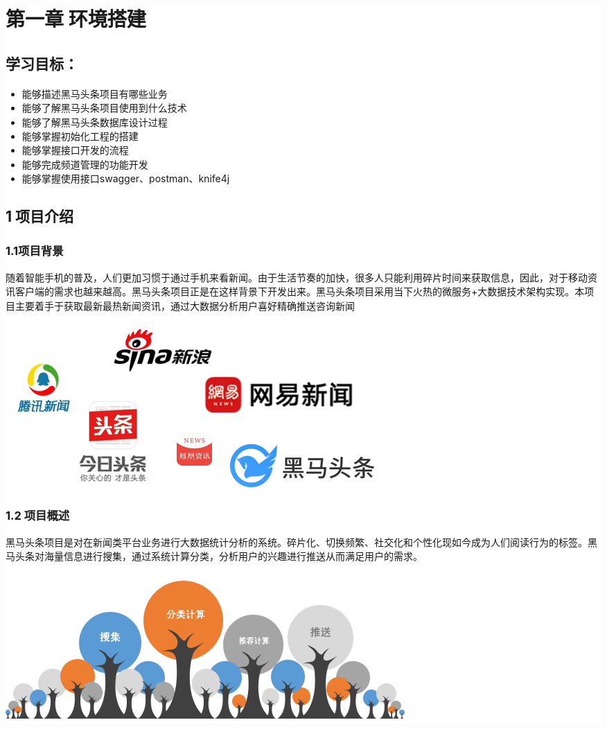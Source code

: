 # 第一章 环境搭建

## 学习目标：

- 能够描述黑马头条项目有哪些业务
- 能够了解黑马头条项目使用到什么技术
- 能够了解黑马头条数据库设计过程
- 能够掌握初始化工程的搭建
- 能够掌握接口开发的流程
- 能够完成频道管理的功能开发
- 能够掌握使用接口swagger、postman、knife4j


## 1 项目介绍

### 1.1项目背景

​		随着智能手机的普及，人们更加习惯于通过手机来看新闻。由于生活节奏的加快，很多人只能利用碎片时间来获取信息，因此，对于移动资讯客户端的需求也越来越高。黑马头条项目正是在这样背景下开发出来。黑马头条项目采用当下火热的微服务+大数据技术架构实现。本项目主要着手于获取最新最热新闻资讯，通过大数据分析用户喜好精确推送咨询新闻

![](assets\1-1.png)

### 1.2 项目概述

黑马头条项目是对在新闻类平台业务进行大数据统计分析的系统。碎片化、切换频繁、社交化和个性化现如今成为人们阅读行为的标签。黑马头条对海量信息进行搜集，通过系统计算分类，分析用户的兴趣进行推送从而满足用户的需求。

![](assets\1-2-1.png)
